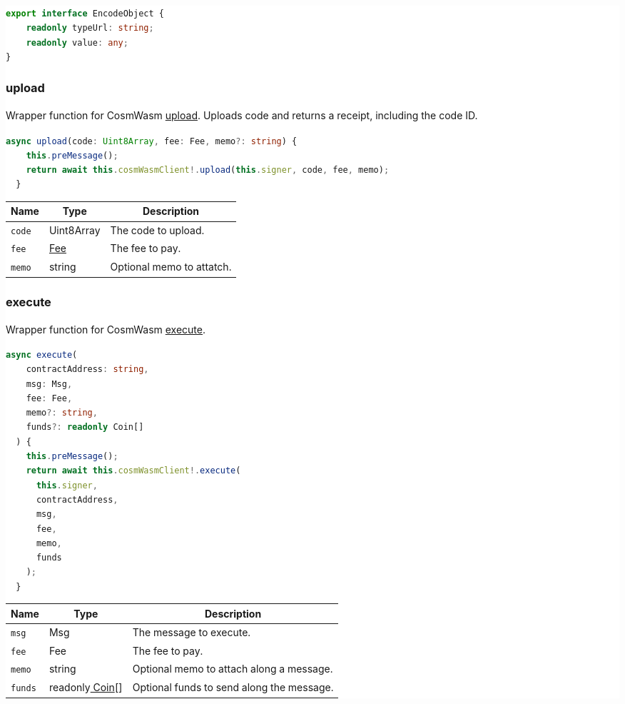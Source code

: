 ```typescript
export interface EncodeObject {
    readonly typeUrl: string;
    readonly value: any;
}
```

### upload

Wrapper function for CosmWasm [upload](https://cosmos.github.io/cosmjs/latest/cosmwasm-stargate/classes/SigningCosmWasmClient.html#upload). Uploads code and returns a receipt, including the code ID.

```typescript
async upload(code: Uint8Array, fee: Fee, memo?: string) {
    this.preMessage();
    return await this.cosmWasmClient!.upload(this.signer, code, fee, memo);
  }
```

| Name   | Type                                | Description                |
| ------ | ----------------------------------- | -------------------------- |
| `code` | Uint8Array                          | The code to upload.        |
| `fee`  | [Fee](andromedaclient-class.md#fee) | The fee to pay.            |
| `memo` | string                              | Optional memo to attatch.  |

### execute

Wrapper function for CosmWasm [execute](https://cosmos.github.io/cosmjs/latest/cosmwasm-stargate/classes/SigningCosmWasmClient.html#execute).

```typescript
async execute(
    contractAddress: string,
    msg: Msg,
    fee: Fee,
    memo?: string,
    funds?: readonly Coin[]
  ) {
    this.preMessage();
    return await this.cosmWasmClient!.execute(
      this.signer,
      contractAddress,
      msg,
      fee,
      memo,
      funds
    );
  }
```

| Name    | Type                                                                                  | Description                               |
| ------- | ------------------------------------------------------------------------------------- | ----------------------------------------- |
| `msg`   | Msg                                                                                   | The message to execute.                   |
| `fee`   | Fee                                                                                   | The fee to pay.                           |
| `memo`  | string                                                                                | Optional memo to attach along a message.  |
| `funds` | readonly[ Coin](https://cosmos.github.io/cosmjs/latest/amino/interfaces/Coin.html)\[] | Optional funds to send along the message. |
